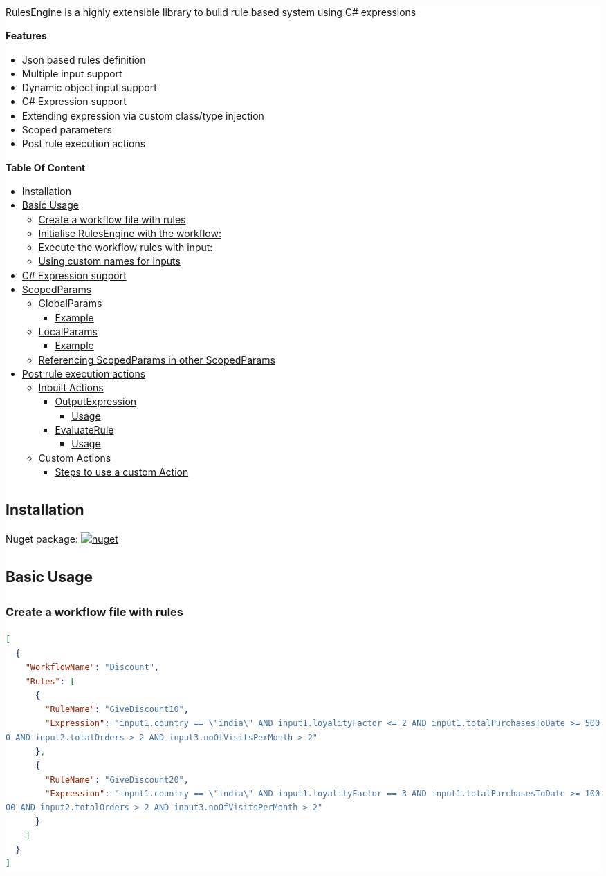 RulesEngine is a highly extensible library to build rule based system using C# expressions


**Features**
- Json based rules definition
- Multiple input support
- Dynamic object input support
- C# Expression support
- Extending expression via custom class/type injection
- Scoped parameters
- Post rule execution actions

**Table Of Content**
- [Installation](#installation)
- [Basic Usage](#basic-usage)
  - [Create a workflow file with rules](#create-a-workflow-file-with-rules)
  - [Initialise RulesEngine with the workflow:](#initialise-rulesengine-with-the-workflow)
  - [Execute the workflow rules with input:](#execute-the-workflow-rules-with-input)
  - [Using custom names for inputs](#using-custom-names-for-inputs)
- [C# Expression support](#c-expression-support)
- [ScopedParams](#scopedparams)
  - [GlobalParams](#globalparams)
    - [Example](#example)
  - [LocalParams](#localparams)
    - [Example](#example-1)
  - [Referencing ScopedParams in other ScopedParams](#referencing-scopedparams-in-other-scopedparams)
- [Post rule execution actions](#post-rule-execution-actions)
  - [Inbuilt Actions](#inbuilt-actions)
    - [OutputExpression](#outputexpression)
      - [Usage](#usage)
    - [EvaluateRule](#evaluaterule)
      - [Usage](#usage-1)
  - [Custom Actions](#custom-actions)
    - [Steps to use a custom Action](#steps-to-use-a-custom-action)



## Installation
Nuget package: [![nuget](https://img.shields.io/nuget/dt/RulesEngine)](https://www.nuget.org/packages/RulesEngine/)

## Basic Usage
### Create a workflow file with rules
```json
[
  {
    "WorkflowName": "Discount",
    "Rules": [
      {
        "RuleName": "GiveDiscount10",
        "Expression": "input1.country == \"india\" AND input1.loyalityFactor <= 2 AND input1.totalPurchasesToDate >= 5000 AND input2.totalOrders > 2 AND input3.noOfVisitsPerMonth > 2"
      },
      {
        "RuleName": "GiveDiscount20",
        "Expression": "input1.country == \"india\" AND input1.loyalityFactor == 3 AND input1.totalPurchasesToDate >= 10000 AND input2.totalOrders > 2 AND input3.noOfVisitsPerMonth > 2"
      }
    ]
  }
] 
```
